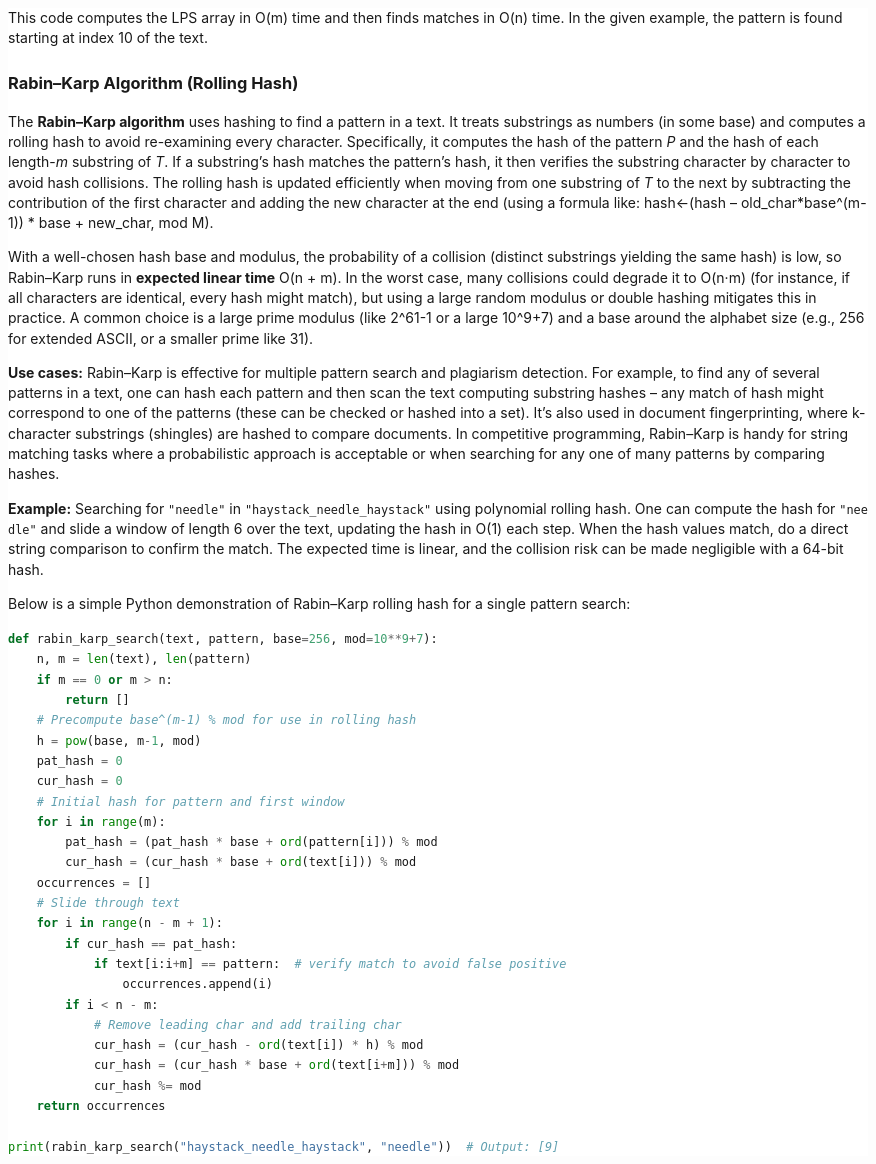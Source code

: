 This code computes the LPS array in O(m) time and then finds matches in O(n) time. In the given example, the pattern is found starting at index 10 of the text.

### Rabin–Karp Algorithm (Rolling Hash)

The **Rabin–Karp algorithm** uses hashing to find a pattern in a text. It treats substrings as numbers (in some base) and computes a rolling hash to avoid re-examining every character. Specifically, it computes the hash of the pattern *P* and the hash of each length-*m* substring of *T*. If a substring’s hash matches the pattern’s hash, it then verifies the substring character by character to avoid hash collisions. The rolling hash is updated efficiently when moving from one substring of *T* to the next by subtracting the contribution of the first character and adding the new character at the end (using a formula like: hash←(hash – old\_char\*base^(m-1)) \* base + new\_char, mod M).

With a well-chosen hash base and modulus, the probability of a collision (distinct substrings yielding the same hash) is low, so Rabin–Karp runs in **expected linear time** O(n + m). In the worst case, many collisions could degrade it to O(n·m) (for instance, if all characters are identical, every hash might match), but using a large random modulus or double hashing mitigates this in practice. A common choice is a large prime modulus (like 2^61-1 or a large 10^9+7) and a base around the alphabet size (e.g., 256 for extended ASCII, or a smaller prime like 31).

**Use cases:** Rabin–Karp is effective for multiple pattern search and plagiarism detection. For example, to find any of several patterns in a text, one can hash each pattern and then scan the text computing substring hashes – any match of hash might correspond to one of the patterns (these can be checked or hashed into a set). It’s also used in document fingerprinting, where k-character substrings (shingles) are hashed to compare documents. In competitive programming, Rabin–Karp is handy for string matching tasks where a probabilistic approach is acceptable or when searching for any one of many patterns by comparing hashes.

**Example:** Searching for `"needle"` in `"haystack_needle_haystack"` using polynomial rolling hash. One can compute the hash for `"needle"` and slide a window of length 6 over the text, updating the hash in O(1) each step. When the hash values match, do a direct string comparison to confirm the match. The expected time is linear, and the collision risk can be made negligible with a 64-bit hash.

Below is a simple Python demonstration of Rabin–Karp rolling hash for a single pattern search:

```python
def rabin_karp_search(text, pattern, base=256, mod=10**9+7):
    n, m = len(text), len(pattern)
    if m == 0 or m > n:
        return []
    # Precompute base^(m-1) % mod for use in rolling hash
    h = pow(base, m-1, mod)
    pat_hash = 0
    cur_hash = 0
    # Initial hash for pattern and first window
    for i in range(m):
        pat_hash = (pat_hash * base + ord(pattern[i])) % mod
        cur_hash = (cur_hash * base + ord(text[i])) % mod
    occurrences = []
    # Slide through text
    for i in range(n - m + 1):
        if cur_hash == pat_hash:
            if text[i:i+m] == pattern:  # verify match to avoid false positive
                occurrences.append(i)
        if i < n - m:
            # Remove leading char and add trailing char
            cur_hash = (cur_hash - ord(text[i]) * h) % mod
            cur_hash = (cur_hash * base + ord(text[i+m])) % mod
            cur_hash %= mod
    return occurrences

print(rabin_karp_search("haystack_needle_haystack", "needle"))  # Output: [9]
```
